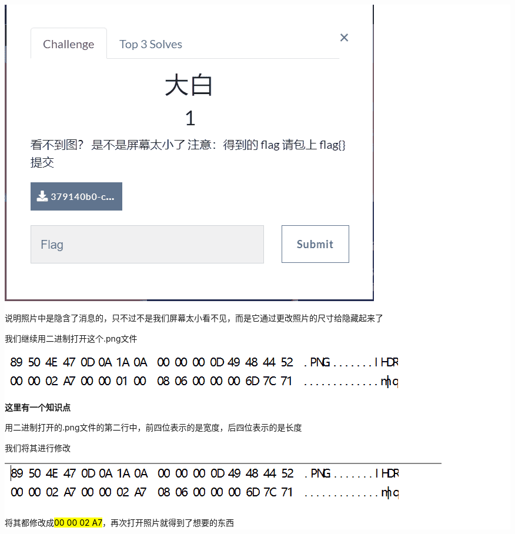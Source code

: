 [![gX5XSf.png](img/d667c74b4207bce6381d1ca4462aab1a.png)](https://imgtu.com/i/gX5XSf)

说明照片中是隐含了消息的，只不过不是我们屏幕太小看不见，而是它通过更改照片的尺寸给隐藏起来了

我们继续用二进制打开这个.png文件

[![gXIZXF.png](img/f32e02d2d53b98376d770df04a0bbb05.png)](https://imgtu.com/i/gXIZXF)

**这里有一个知识点**

用二进制打开的.png文件的第二行中，前四位表示的是宽度，后四位表示的是长度

我们将其进行修改

[![gXIJXD.png](img/3bc69cfdeea5242cd91ee0d163484eaf.png)](https://imgtu.com/i/gXIJXD)

将其都修改成<mark>00 00 02 A7</mark>，再次打开照片就得到了想要的东西

